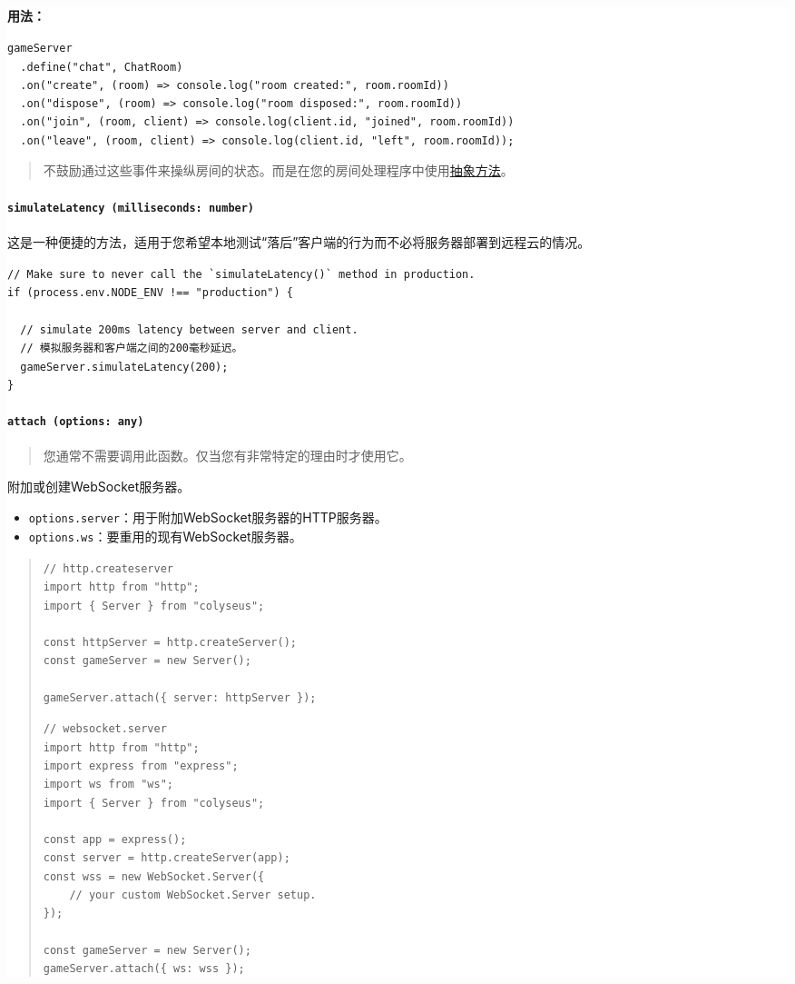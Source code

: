 **用法：**

```text
gameServer
  .define("chat", ChatRoom)
  .on("create", (room) => console.log("room created:", room.roomId))
  .on("dispose", (room) => console.log("room disposed:", room.roomId))
  .on("join", (room, client) => console.log(client.id, "joined", room.roomId))
  .on("leave", (room, client) => console.log(client.id, "left", room.roomId));
```

> 不鼓励通过这些事件来操纵房间的状态。而是在您的房间处理程序中使用[抽象方法](https://docs.colyseus.io/server/room/#abstract-methods)。

#### `simulateLatency (milliseconds: number)`

这是一种便捷的方法，适用于您希望本地测试“落后”客户端的行为而不必将服务器部署到远程云的情况。

```text
// Make sure to never call the `simulateLatency()` method in production.
if (process.env.NODE_ENV !== "production") {

  // simulate 200ms latency between server and client.
  // 模拟服务器和客户端之间的200毫秒延迟。
  gameServer.simulateLatency(200);
}
```

#### `attach (options: any)`

> 您通常不需要调用此函数。仅当您有非常特定的理由时才使用它。

附加或创建WebSocket服务器。

* `options.server`：用于附加WebSocket服务器的HTTP服务器。
* `options.ws`：要重用的现有WebSocket服务器。

> ```text
> // http.createserver
> import http from "http";
> import { Server } from "colyseus";
>
> const httpServer = http.createServer();
> const gameServer = new Server();
>
> gameServer.attach({ server: httpServer });
> ```
>
> ```text
> // websocket.server
> import http from "http";
> import express from "express";
> import ws from "ws";
> import { Server } from "colyseus";
>
> const app = express();
> const server = http.createServer(app);
> const wss = new WebSocket.Server({
>     // your custom WebSocket.Server setup.
> });
>
> const gameServer = new Server();
> gameServer.attach({ ws: wss });
> ```
